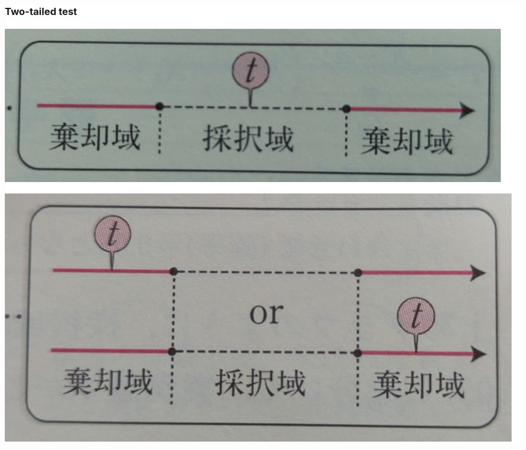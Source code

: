### Two-tailed test

![image-1722172405167.jpg5795221742640795289.jpg](Inferential%20statistics%20f8c7514fe4d64bf6b1fb2d00717fa2f5/8e9def95-a4cc-4ce7-90fb-737c60bc2f45.png)

![image-1722172466712.jpg8148427225701638235.jpg](Inferential%20statistics%20f8c7514fe4d64bf6b1fb2d00717fa2f5/3be2388e-1bc6-4fa6-97cb-75ad654f41ba.png)
